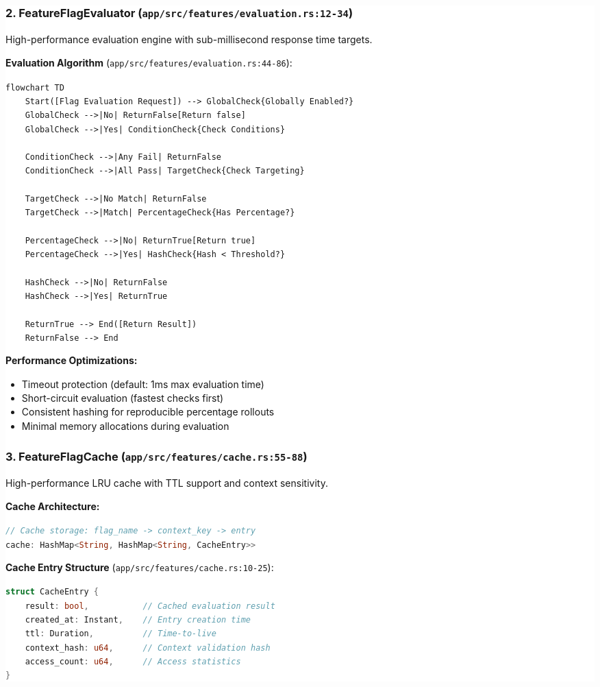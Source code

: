 ### 2. FeatureFlagEvaluator (`app/src/features/evaluation.rs:12-34`)

High-performance evaluation engine with sub-millisecond response time targets.

**Evaluation Algorithm** (`app/src/features/evaluation.rs:44-86`):

```mermaid
flowchart TD
    Start([Flag Evaluation Request]) --> GlobalCheck{Globally Enabled?}
    GlobalCheck -->|No| ReturnFalse[Return false]
    GlobalCheck -->|Yes| ConditionCheck{Check Conditions}
    
    ConditionCheck -->|Any Fail| ReturnFalse
    ConditionCheck -->|All Pass| TargetCheck{Check Targeting}
    
    TargetCheck -->|No Match| ReturnFalse
    TargetCheck -->|Match| PercentageCheck{Has Percentage?}
    
    PercentageCheck -->|No| ReturnTrue[Return true]
    PercentageCheck -->|Yes| HashCheck{Hash < Threshold?}
    
    HashCheck -->|No| ReturnFalse
    HashCheck -->|Yes| ReturnTrue
    
    ReturnTrue --> End([Return Result])
    ReturnFalse --> End
```

**Performance Optimizations:**
- Timeout protection (default: 1ms max evaluation time)
- Short-circuit evaluation (fastest checks first)
- Consistent hashing for reproducible percentage rollouts
- Minimal memory allocations during evaluation

### 3. FeatureFlagCache (`app/src/features/cache.rs:55-88`)

High-performance LRU cache with TTL support and context sensitivity.

**Cache Architecture:**
```rust
// Cache storage: flag_name -> context_key -> entry
cache: HashMap<String, HashMap<String, CacheEntry>>
```

**Cache Entry Structure** (`app/src/features/cache.rs:10-25`):
```rust
struct CacheEntry {
    result: bool,           // Cached evaluation result
    created_at: Instant,    // Entry creation time
    ttl: Duration,          // Time-to-live
    context_hash: u64,      // Context validation hash
    access_count: u64,      // Access statistics
}
```
